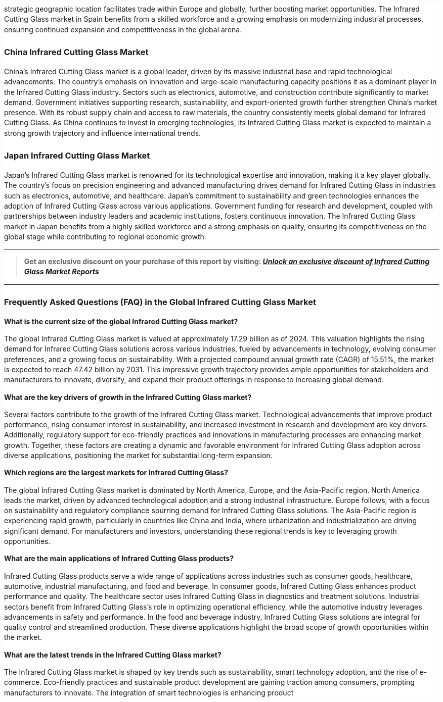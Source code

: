 strategic geographic location facilitates trade within Europe and globally, further boosting market opportunities. The Infrared Cutting Glass market in Spain benefits from a skilled workforce and a growing emphasis on modernizing industrial processes, ensuring continued expansion and competitiveness in the global arena.</p><h3>China Infrared Cutting Glass Market</h3><p>China&rsquo;s Infrared Cutting Glass market is a global leader, driven by its massive industrial base and rapid technological advancements. The country&rsquo;s emphasis on innovation and large-scale manufacturing capacity positions it as a dominant player in the Infrared Cutting Glass industry. Sectors such as electronics, automotive, and construction contribute significantly to market demand. Government initiatives supporting research, sustainability, and export-oriented growth further strengthen China&rsquo;s market presence. With its robust supply chain and access to raw materials, the country consistently meets global demand for Infrared Cutting Glass. As China continues to invest in emerging technologies, its Infrared Cutting Glass market is expected to maintain a strong growth trajectory and influence international trends.</p><h3>Japan Infrared Cutting Glass Market</h3><p>Japan&rsquo;s Infrared Cutting Glass market is renowned for its technological expertise and innovation, making it a key player globally. The country&rsquo;s focus on precision engineering and advanced manufacturing drives demand for Infrared Cutting Glass in industries such as electronics, automotive, and healthcare. Japan&rsquo;s commitment to sustainability and green technologies enhances the adoption of Infrared Cutting Glass across various applications. Government funding for research and development, coupled with partnerships between industry leaders and academic institutions, fosters continuous innovation. The Infrared Cutting Glass market in Japan benefits from a highly skilled workforce and a strong emphasis on quality, ensuring its competitiveness on the global stage while contributing to regional economic growth.</p><hr /><blockquote><p><strong>Get an exclusive discount on your purchase of this report by visiting: <em><a href="://marketresearchpulse.com/ask-for-discount/144532?utm_source=Github&amp;utm_medium=091">Unlock an exclusive discount of Infrared Cutting Glass Market Reports</a></em>&nbsp;</strong></p></blockquote><hr /><h3>Frequently Asked Questions (FAQ) in the Global Infrared Cutting Glass Market</h3><p><strong>What is the current size of the global Infrared Cutting Glass market?</strong></p><p>The global Infrared Cutting Glass market is valued at approximately 17.29 billion as of 2024. This valuation highlights the rising demand for Infrared Cutting Glass solutions across various industries, fueled by advancements in technology, evolving consumer preferences, and a growing focus on sustainability. With a projected compound annual growth rate (CAGR) of 15.51%, the market is expected to reach 47.42 billion by 2031. This impressive growth trajectory provides ample opportunities for stakeholders and manufacturers to innovate, diversify, and expand their product offerings in response to increasing global demand.</p><p><strong>What are the key drivers of growth in the Infrared Cutting Glass market?</strong></p><p>Several factors contribute to the growth of the Infrared Cutting Glass market. Technological advancements that improve product performance, rising consumer interest in sustainability, and increased investment in research and development are key drivers. Additionally, regulatory support for eco-friendly practices and innovations in manufacturing processes are enhancing market growth. Together, these factors are creating a dynamic and favorable environment for Infrared Cutting Glass adoption across diverse applications, positioning the market for substantial long-term expansion.</p><p><strong>Which regions are the largest markets for Infrared Cutting Glass?</strong></p><p>The global Infrared Cutting Glass market is dominated by North America, Europe, and the Asia-Pacific region. North America leads the market, driven by advanced technological adoption and a strong industrial infrastructure. Europe follows, with a focus on sustainability and regulatory compliance spurring demand for Infrared Cutting Glass solutions. The Asia-Pacific region is experiencing rapid growth, particularly in countries like China and India, where urbanization and industrialization are driving significant demand. For manufacturers and investors, understanding these regional trends is key to leveraging growth opportunities.</p><p><strong>What are the main applications of Infrared Cutting Glass products?</strong></p><p>Infrared Cutting Glass products serve a wide range of applications across industries such as consumer goods, healthcare, automotive, industrial manufacturing, and food and beverage. In consumer goods, Infrared Cutting Glass enhances product performance and quality. The healthcare sector uses Infrared Cutting Glass in diagnostics and treatment solutions. Industrial sectors benefit from Infrared Cutting Glass&rsquo;s role in optimizing operational efficiency, while the automotive industry leverages advancements in safety and performance. In the food and beverage industry, Infrared Cutting Glass solutions are integral for quality control and streamlined production. These diverse applications highlight the broad scope of growth opportunities within the market.</p><p><strong>What are the latest trends in the Infrared Cutting Glass market?</strong></p><p>The Infrared Cutting Glass market is shaped by key trends such as sustainability, smart technology adoption, and the rise of e-commerce. Eco-friendly practices and sustainable product development are gaining traction among consumers, prompting manufacturers to innovate. The integration of smart technologies is enhancing product